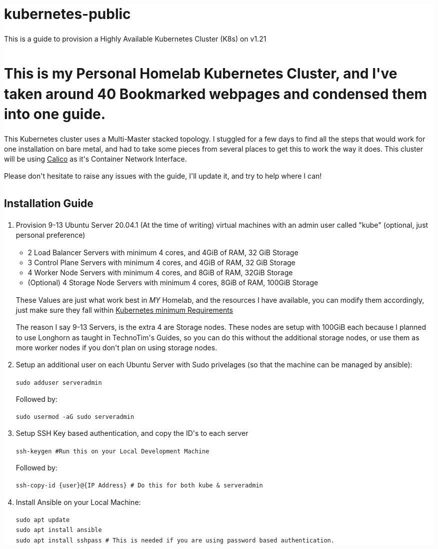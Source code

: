 # kubernetes-public
This is a guide to provision a Highly Available Kubernetes Cluster (K8s) on v1.21

<h1>This is my Personal Homelab Kubernetes Cluster, and I've taken around 40 Bookmarked webpages and condensed them into one guide.</h1>

This Kubernetes cluster uses a Multi-Master stacked topology. I stuggled for a few days to find all the steps that would work for one installation on bare metal, and had to take some pieces from several places to get this to work the way it does. This cluster will be using [Calico](https://www.projectcalico.org/) as it's Container Network Interface. 

Please don't hesitate to raise any issues with the guide, I'll update it, and try to help where I can!


<h2> Installation Guide </h2>

  1. Provision 9-13 Ubuntu Server 20.04.1 (At the time of writing) virtual machines with an admin user called "kube" (optional, just personal preference)
      * 2 Load Balancer Servers with minimum 4 cores, and 4GiB of RAM, 32 GiB Storage
      * 3 Control Plane Servers with minimum 4 cores, and 4GiB of RAM, 32 GiB Storage
      * 4 Worker Node Servers with minimum 4 cores, and 8GiB of RAM, 32GiB Storage
      * (Optional) 4 Storage Node Servers with minimum 4 cores, 8GiB of RAM, 100GiB Storage


     These Values are just what work best in *MY* Homelab, and the resources I have available, you can modify them accordingly, just make sure they fall within 
     [Kubernetes minimum Requirements](https://kubernetes.io/docs/setup/production-environment/tools/kubeadm/install-kubeadm/#before-you-begin)

     The reason I say 9-13 Servers, is the extra 4 are Storage nodes. These nodes are setup with 100GiB each because I planned to use Longhorn as taught in TechnoTim's Guides, so you can do this without the additional storage nodes, or use them as more worker nodes if you don't plan on using storage nodes. 

  2. Setup an additional user on each Ubuntu Server with Sudo privelages (so that the machine can be managed by ansible):

     `sudo adduser serveradmin`
 
     Followed by:
     
     `sudo usermod -aG sudo serveradmin`
  
  3. Setup SSH Key based authentication, and copy the ID's to each server
 
     `ssh-keygen #Run this on your Local Development Machine`
      
     Followed by: 
      
     `ssh-copy-id {user}@{IP Address} # Do this for both kube & serveradmin`

  4. Install Ansible on your Local Machine:

     ```
     sudo apt update
     sudo apt install ansible
     sudo apt install sshpass # This is needed if you are using password based authentication.
     ``` 
